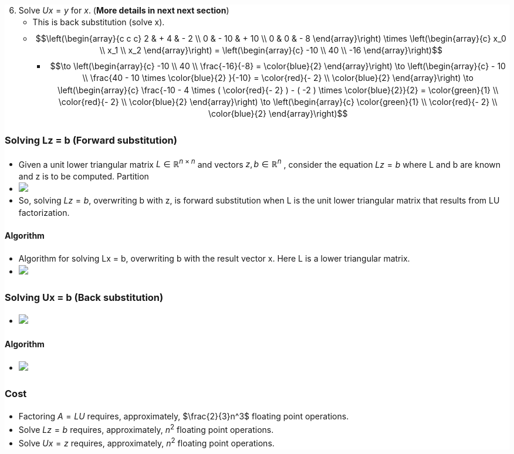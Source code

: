 6. Solve $Ux = y$ for $x$. (**More details in next next section**)
    * This is back substitution (solve x).
    * $$\left(\begin{array}{c c c}
        2 & + 4 & - 2 \\
        0 & - 10 & + 10 \\
        0 & 0 & - 8
        \end{array}\right) \times
        \left(\begin{array}{c}
        x_0 \\ x_1 \\ x_2
        \end{array}\right) = \left(\begin{array}{c}
            -10 \\ 40 \\  -16
        \end{array}\right)$$
        * $$\to \left(\begin{array}{c}
                -10 \\ 40 \\  \frac{-16}{-8} = \color{blue}{2}
            \end{array}\right) \to \left(\begin{array}{c} - 10 \\
                \frac{40 - 10 \times \color{blue}{2} }{-10} = \color{red}{- 2} \\
                \color{blue}{2}
            \end{array}\right) \to \left(\begin{array}{c}
                \frac{-10 - 4 \times ( \color{red}{- 2} ) - ( -2 ) \times \color{blue}{2}}{2} = \color{green}{1} \\ \color{red}{- 2} \\ \color{blue}{2}
            \end{array}\right) \to \left(\begin{array}{c}
                \color{green}{1} \\ \color{red}{- 2} \\ \color{blue}{2}
            \end{array}\right)$$

### Solving Lz = b (Forward substitution)

* Given a unit lower triangular matrix $L \in \mathbb{R}^{n \times n}$ and vectors $z, b \in \mathbb{R}^{n}$ , consider the equation $Lz = b$ where L and b are known and z is to be computed. Partition
* <img src="https://i.imgur.com/ONX0l4W.jpg" style="width:600px" />
* So, solving $Lz = b$, overwriting b with z, is forward substitution when L is the unit lower triangular matrix that results from LU factorization.

#### Algorithm

* Algorithm for solving Lx = b, overwriting b with the result vector x. Here L is a lower triangular matrix.
* <img src="https://i.imgur.com/iRBy5F4.jpg" style="width:450px" />

### Solving Ux = b (Back substitution)

* <img src="https://i.imgur.com/6vXQbnS.jpg" style="width:600px" />

#### Algorithm

* <img src="https://i.imgur.com/zSTyPXy.jpg" style="width:380px" />

### Cost

* Factoring $A = LU$ requires, approximately, $\frac{2}{3}n^3$ floating point operations.
* Solve $Lz = b$ requires, approximately, $n^2$ floating point operations.
* Solve $Ux = z$ requires, approximately, $n^2$ floating point operations.
